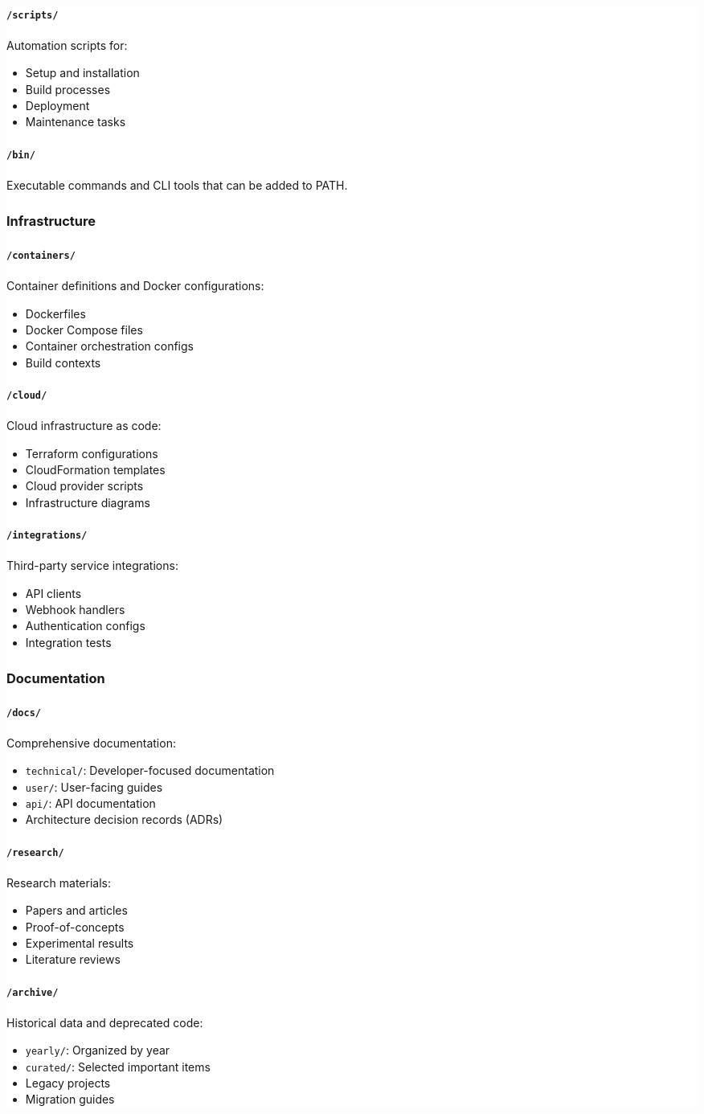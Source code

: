 #### `/scripts/`
Automation scripts for:
- Setup and installation
- Build processes
- Deployment
- Maintenance tasks

#### `/bin/`
Executable commands and CLI tools that can be added to PATH.

### Infrastructure

#### `/containers/`
Container definitions and Docker configurations:
- Dockerfiles
- Docker Compose files
- Container orchestration configs
- Build contexts

#### `/cloud/`
Cloud infrastructure as code:
- Terraform configurations
- CloudFormation templates
- Cloud provider scripts
- Infrastructure diagrams

#### `/integrations/`
Third-party service integrations:
- API clients
- Webhook handlers
- Authentication configs
- Integration tests

### Documentation

#### `/docs/`
Comprehensive documentation:
- `technical/`: Developer-focused documentation
- `user/`: User-facing guides
- `api/`: API documentation
- Architecture decision records (ADRs)

#### `/research/`
Research materials:
- Papers and articles
- Proof-of-concepts
- Experimental results
- Literature reviews

#### `/archive/`
Historical data and deprecated code:
- `yearly/`: Organized by year
- `curated/`: Selected important items
- Legacy projects
- Migration guides
